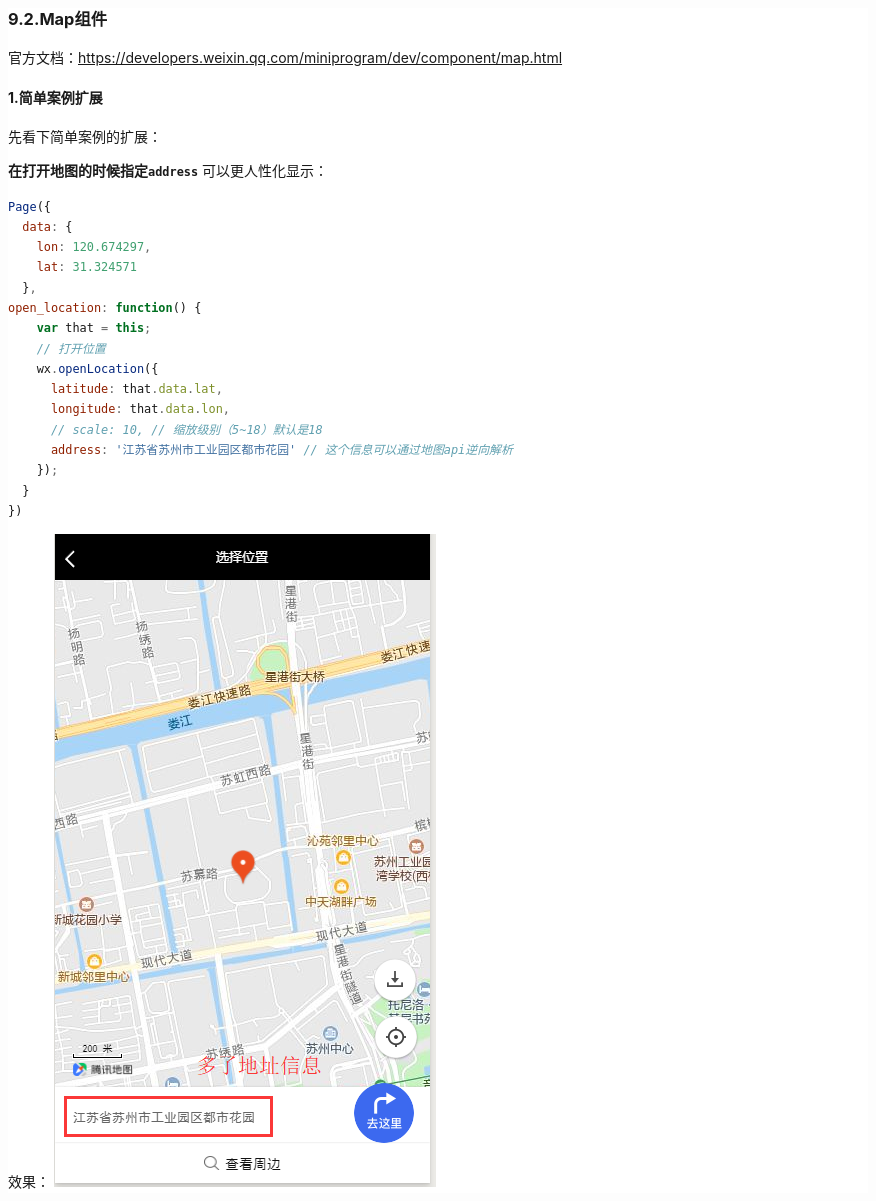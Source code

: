 
### 9.2.Map组件

官方文档：<https://developers.weixin.qq.com/miniprogram/dev/component/map.html>

#### 1.简单案例扩展

先看下简单案例的扩展：

**在打开地图的时候指定`address`** 可以更人性化显示：
```js
Page({
  data: {
    lon: 120.674297,
    lat: 31.324571
  },
open_location: function() {
    var that = this;
    // 打开位置
    wx.openLocation({
      latitude: that.data.lat,
      longitude: that.data.lon,
      // scale: 10, // 缩放级别（5~18）默认是18
      address: '江苏省苏州市工业园区都市花园' // 这个信息可以通过地图api逆向解析
    });
  }
})
```
效果：
![10.位置信息.png](../../images/wechat/2019-03-25/10.位置信息.png)

